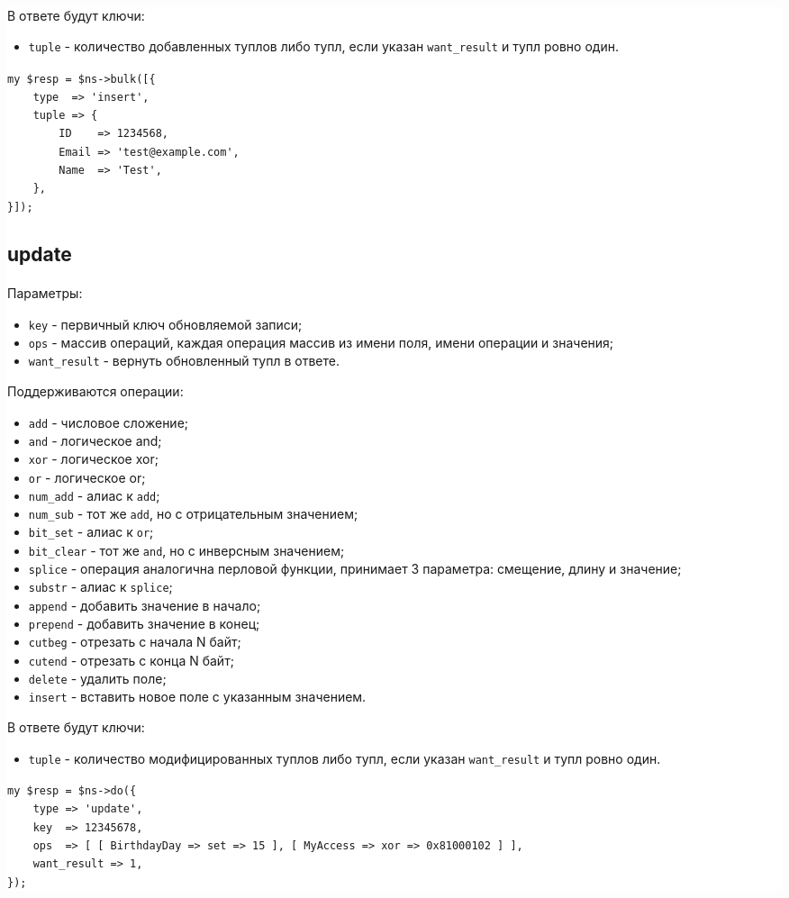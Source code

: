В ответе будут ключи:

* `tuple` - количество добавленных туплов либо тупл, если указан `want_result` и тупл ровно один.

```
my $resp = $ns->bulk([{
    type  => 'insert',
    tuple => {
        ID    => 1234568,
        Email => 'test@example.com',
        Name  => 'Test',
    },
}]);
```

## update

Параметры:

* `key` - первичный ключ обновляемой записи;
* `ops` - массив операций, каждая операция массив из имени поля, имени операции и значения;
* `want_result` - вернуть обновленный тупл в ответе.

Поддерживаются операции:

* `add` - числовое сложение;
* `and` - логическое and;
* `xor` - логическое xor;
* `or` - логическое or;
* `num_add` - алиас к `add`;
* `num_sub` - тот же `add`, но с отрицательным значением;
* `bit_set` - алиас к `or`;
* `bit_clear` - тот же `and`, но с инверсным значением;
* `splice` - операция аналогична перловой функции, принимает 3 параметра: смещение, длину и значение;
* `substr` - алиас к `splice`;
* `append` - добавить значение в начало;
* `prepend` - добавить значение в конец;
* `cutbeg` - отрезать с начала N байт;
* `cutend` - отрезать с конца N байт;
* `delete` - удалить поле;
* `insert` - вставить новое поле с указанным значением.

В ответе будут ключи:

* `tuple` - количество модифицированных туплов либо тупл, если указан `want_result` и тупл ровно один.

```
my $resp = $ns->do({
    type => 'update',
    key  => 12345678,
    ops  => [ [ BirthdayDay => set => 15 ], [ MyAccess => xor => 0x81000102 ] ],
    want_result => 1,
});
```
